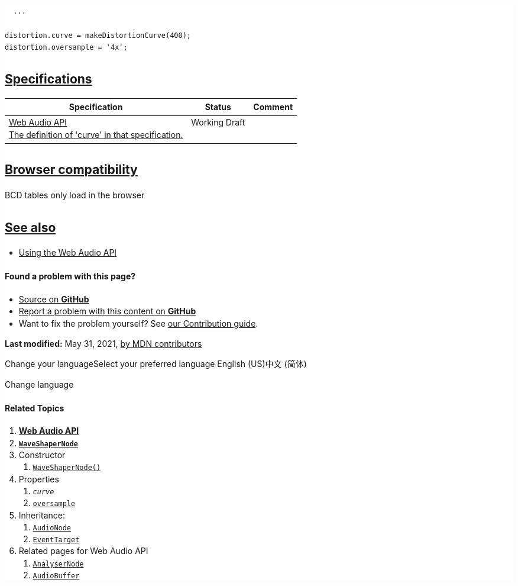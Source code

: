       ...

    distortion.curve = makeDistortionCurve(400);
    distortion.oversample = '4x';

[Specifications](#specifications "Permalink to Specifications")
---------------------------------------------------------------

<table><thead><tr class="header"><th>Specification</th><th>Status</th><th>Comment</th></tr></thead><tbody><tr class="odd"><td><a href="https://webaudio.github.io/web-audio-api/#dom-waveshapernode-curve" class="external">Web Audio API<br />
<span class="small">The definition of 'curve' in that specification.</span></a></td><td><span class="spec-wd">Working Draft</span></td><td></td></tr></tbody></table>

[Browser compatibility](#browser_compatibility "Permalink to Browser compatibility")
------------------------------------------------------------------------------------

BCD tables only load in the browser

[See also](#see_also "Permalink to See also")
---------------------------------------------

-   [Using the Web Audio API](https://developer.mozilla.org/en-US/docs/Web/API/Web_Audio_API/Using_Web_Audio_API)

#### Found a problem with this page?

-   [Source on **GitHub**](https://github.com/mdn/content/blob/main/files/en-us/web/api/waveshapernode/curve/index.html "Folder: en-us/web/api/waveshapernode/curve (Opens in a new tab)")
-   [Report a problem with this content on **GitHub**](https://github.com/mdn/content/issues/new?body=MDN+URL%3A+https%3A%2F%2Fdeveloper.mozilla.org%2Fen-US%2Fdocs%2FWeb%2FAPI%2FWaveShaperNode%2Fcurve%0A%0A%23%23%23%23+What+information+was+incorrect%2C+unhelpful%2C+or+incomplete%3F%0A%0A%0A%23%23%23%23+Specific+section+or+headline%3F%0A%0A%0A%23%23%23%23+What+did+you+expect+to+see%3F%0A%0A%0A%23%23%23%23+Did+you+test+this%3F+If+so%2C+how%3F%0A%0A%0A%3C%21--+Do+not+make+changes+below+this+line+--%3E%0A%3Cdetails%3E%0A%3Csummary%3EMDN+Content+page+report+details%3C%2Fsummary%3E%0A%0A*+Folder%3A+%60en-us%2Fweb%2Fapi%2Fwaveshapernode%2Fcurve%60%0A*+MDN+URL%3A+https%3A%2F%2Fdeveloper.mozilla.org%2Fen-US%2Fdocs%2FWeb%2FAPI%2FWaveShaperNode%2Fcurve%0A*+GitHub+URL%3A+https%3A%2F%2Fgithub.com%2Fmdn%2Fcontent%2Fblob%2Fmain%2Ffiles%2Fen-us%2Fweb%2Fapi%2Fwaveshapernode%2Fcurve%2Findex.html%0A*+Last+commit%3A+https%3A%2F%2Fgithub.com%2Fmdn%2Fcontent%2Fcommit%2F94c536f9b3a50303a85e7963a4ff4958d1aec382%0A*+Document+last+modified%3A+2021-05-31T17%3A13%3A02.000Z%0A%0A%3C%2Fdetails%3E&title=Issue+with+%22WaveShaperNode.curve%22%3A+%28short+summary+here+please%29&labels=Content%3AWebAPI%2Cneeds-triage "This will take you to https://github.com/mdn/content to file a new issue")
-   Want to fix the problem yourself? See [our Contribution guide](https://github.com/mdn/content/blob/main/README.md).

**Last modified:** May 31, 2021, [by MDN contributors](https://developer.mozilla.org/en-US/docs/Web/API/WaveShaperNode/curve/contributors.txt)

Change your languageSelect your preferred language English (US)中文 (简体)

Change language

#### Related Topics

1.  **[Web Audio API](https://developer.mozilla.org/en-US/docs/Web/API/Web_Audio_API)**
2.  **[`WaveShaperNode`](https://developer.mozilla.org/en-US/docs/Web/API/WaveShaperNode)**
3.  Constructor
    1.  [`WaveShaperNode()`](https://developer.mozilla.org/en-US/docs/Web/API/WaveShaperNode/WaveShaperNode)
4.  Properties
    1.  *`curve`*
    2.  [`oversample`](https://developer.mozilla.org/en-US/docs/Web/API/WaveShaperNode/oversample)
5.  Inheritance:
    1.  [`AudioNode`](https://developer.mozilla.org/en-US/docs/Web/API/AudioNode)
    2.  [`EventTarget`](https://developer.mozilla.org/en-US/docs/Web/API/EventTarget)
6.  Related pages for Web Audio API
    1.  [`AnalyserNode`](https://developer.mozilla.org/en-US/docs/Web/API/AnalyserNode)
    2.  [`AudioBuffer`](https://developer.mozilla.org/en-US/docs/Web/API/AudioBuffer)